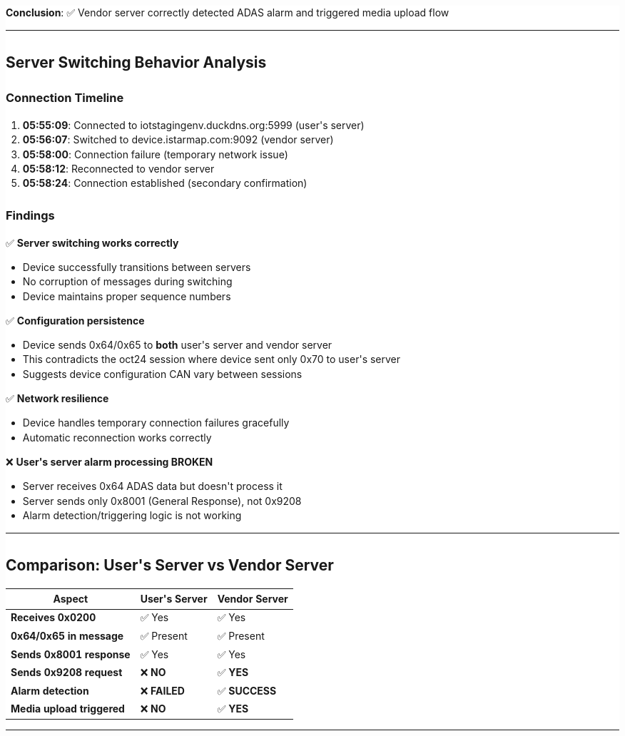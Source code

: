 **Conclusion**: ✅ Vendor server correctly detected ADAS alarm and triggered media upload flow

---

## Server Switching Behavior Analysis

### Connection Timeline

1. **05:55:09**: Connected to iotstagingenv.duckdns.org:5999 (user's server)
2. **05:56:07**: Switched to device.istarmap.com:9092 (vendor server)
3. **05:58:00**: Connection failure (temporary network issue)
4. **05:58:12**: Reconnected to vendor server
5. **05:58:24**: Connection established (secondary confirmation)

### Findings

✅ **Server switching works correctly**
- Device successfully transitions between servers
- No corruption of messages during switching
- Device maintains proper sequence numbers

✅ **Configuration persistence**
- Device sends 0x64/0x65 to **both** user's server and vendor server
- This contradicts the oct24 session where device sent only 0x70 to user's server
- Suggests device configuration CAN vary between sessions

✅ **Network resilience**
- Device handles temporary connection failures gracefully
- Automatic reconnection works correctly

❌ **User's server alarm processing BROKEN**
- Server receives 0x64 ADAS data but doesn't process it
- Server sends only 0x8001 (General Response), not 0x9208
- Alarm detection/triggering logic is not working

---

## Comparison: User's Server vs Vendor Server

| Aspect | User's Server | Vendor Server |
|--------|---------------|---------------|
| **Receives 0x0200** | ✅ Yes | ✅ Yes |
| **0x64/0x65 in message** | ✅ Present | ✅ Present |
| **Sends 0x8001 response** | ✅ Yes | ✅ Yes |
| **Sends 0x9208 request** | ❌ **NO** | ✅ **YES** |
| **Alarm detection** | ❌ **FAILED** | ✅ **SUCCESS** |
| **Media upload triggered** | ❌ **NO** | ✅ **YES** |

---
